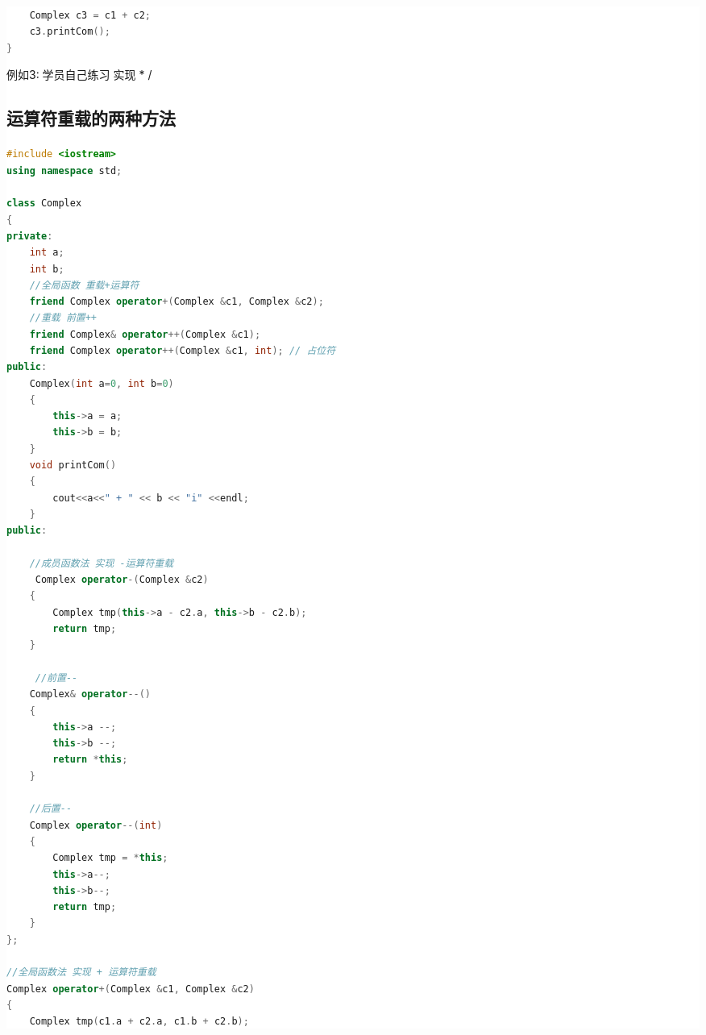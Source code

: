 ```C++
	Complex c3 = c1 + c2; 
	c3.printCom();
}
```
例如3: 学员自己练习 实现 * /

## 运算符重载的两种方法

```C++
#include <iostream>
using namespace std;

class Complex
{
private:
	int a;
	int b;
	//全局函数 重载+运算符
	friend Complex operator+(Complex &c1, Complex &c2);
	//重载 前置++
	friend Complex& operator++(Complex &c1);
	friend Complex operator++(Complex &c1, int); // 占位符
public:
	Complex(int a=0, int b=0)
	{
		this->a = a;
		this->b = b;
	}
	void printCom()
	{
		cout<<a<<" + " << b << "i" <<endl;
	}
public:
	
	//成员函数法 实现 -运算符重载
	 Complex operator-(Complex &c2)
	{
		Complex tmp(this->a - c2.a, this->b - c2.b);
		return tmp;
	}

	 //前置--
	Complex& operator--()
	{
		this->a --;
		this->b --;
		return *this;
	}

	//后置--
	Complex operator--(int)
	{
		Complex tmp = *this;
		this->a--;
		this->b--;
		return tmp;
	}
};

//全局函数法 实现 + 运算符重载
Complex operator+(Complex &c1, Complex &c2)
{
	Complex tmp(c1.a + c2.a, c1.b + c2.b);
```